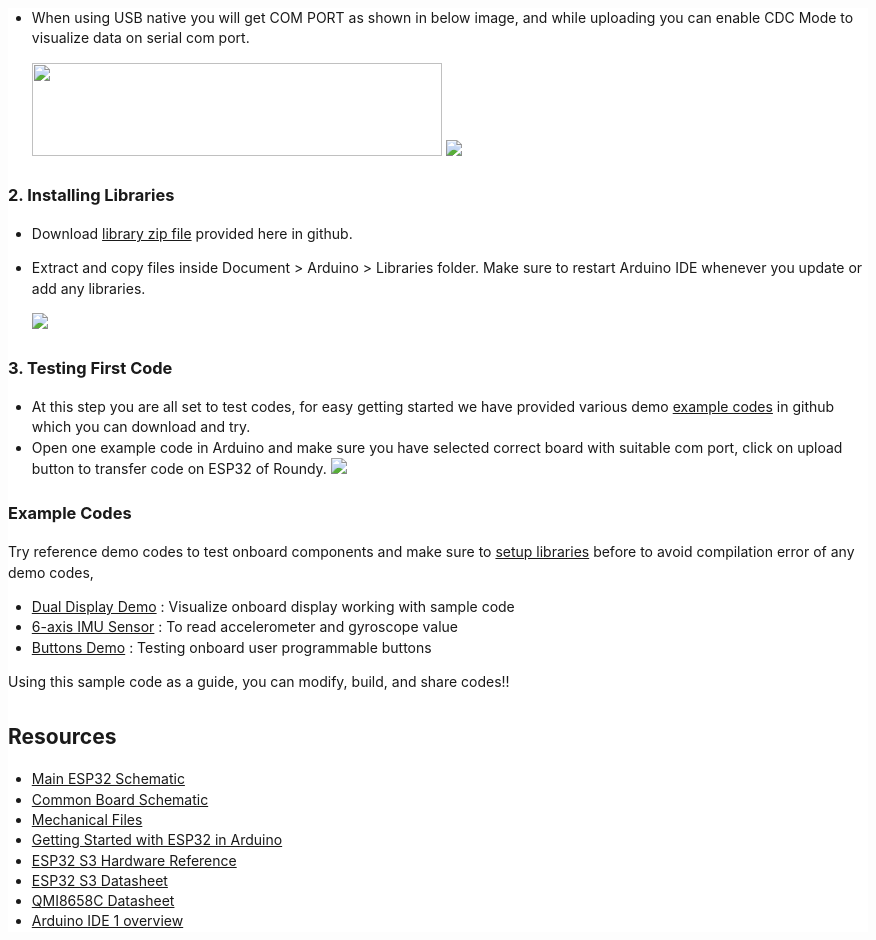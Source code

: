    - When using USB native you will get COM PORT as shown in below image, and while uploading you can enable CDC Mode to visualize data on serial com port.
     
     <img src="https://github.com/sbcshop/2x2_Display_ESP32_Software/blob/main/images/Native_USB_device_com_port.jpg" width="410" height="93">
     
     <img src="https://github.com/sbcshop/2x2_Display_ESP32_Software/blob/main/images/Native_USB_Arduino_com.jpg" width="" height="">
     

### 2. Installing Libraries
   - Download [library zip file](https://github.com/sbcshop/Dual_Roundy_ESP32_Software/blob/main/libraries.zip) provided here in github.
   - Extract and copy files inside Document > Arduino > Libraries folder. Make sure to restart Arduino IDE whenever you update or add any libraries.

     <img src= "https://github.com/sbcshop/3.2_Touchsy_ESP-32_Resistive_Software/blob/main/images/library_files_path.png" />
     
### 3. Testing First Code
   - At this step you are all set to test codes, for easy getting started we have provided various demo [example codes](https://github.com/sbcshop/Dual_Roundy_ESP32_Software/tree/main/examples) in github which you can download and try.
   - Open one example code in Arduino and make sure you have selected correct board with suitable com port, click on upload button to transfer code on ESP32 of Roundy.
     <img src="https://github.com/sbcshop/3.2_Touchsy_ESP-32_Resistive_Software/blob/main/images/upload_process.gif">

### Example Codes
   Try reference demo codes to test onboard components and make sure to [setup libraries](https://github.com/sbcshop/Dual_Roundy_ESP32_Software/tree/main#2-installing-libraries) before to avoid compilation error of any demo codes,
   - [Dual Display Demo](https://github.com/sbcshop/Dual_Roundy_ESP32_Software/tree/main/examples/Demo_DualRoundDisplay) : Visualize onboard display working with sample code
   - [6-axis IMU Sensor](https://github.com/sbcshop/Dual_Roundy_ESP32_Software/tree/main/examples/Demo_IMU) : To read accelerometer and gyroscope value
   - [Buttons Demo](https://github.com/sbcshop/Dual_Roundy_ESP32_Software/tree/main/examples/Demo_Buttons) : Testing onboard user programmable buttons

   Using this sample code as a guide, you can modify, build, and share codes!!

## Resources
  * [Main ESP32 Schematic](https://github.com/sbcshop/Dual_Roundy_ESP32_Hardware/blob/main/Design%20Data/SCH%20Dual%20Roundy%20esp32%20Main.pdf)
  * [Common Board Schematic](https://github.com/sbcshop/Dual_Roundy_ESP32_Hardware/blob/main/Design%20Data/Sch_Dual_Roundy_Common.pdf)
  * [Mechanical Files](https://github.com/sbcshop/Dual_Roundy_ESP32_Hardware/tree/main/Mechanical%20Data)
  * [Getting Started with ESP32 in Arduino](https://docs.espressif.com/projects/arduino-esp32/en/latest/)
  * [ESP32 S3 Hardware Reference](https://docs.espressif.com/projects/esp-idf/en/latest/esp32s3/hw-reference/index.html)
  * [ESP32 S3 Datasheet](https://github.com/sbcshop/Dual_Roundy_ESP32_Software/blob/main/Documents/esp32-s3-wroom-1_wroom-1u_datasheet_en.pdf)
  * [QMI8658C Datasheet](https://github.com/sbcshop/Dual_Roundy_ESP32_Software/blob/main/Documents/QMI8658C.pdf)
  * [Arduino IDE 1 overview](https://docs.arduino.cc/software/ide-v1/tutorials/Environment)
